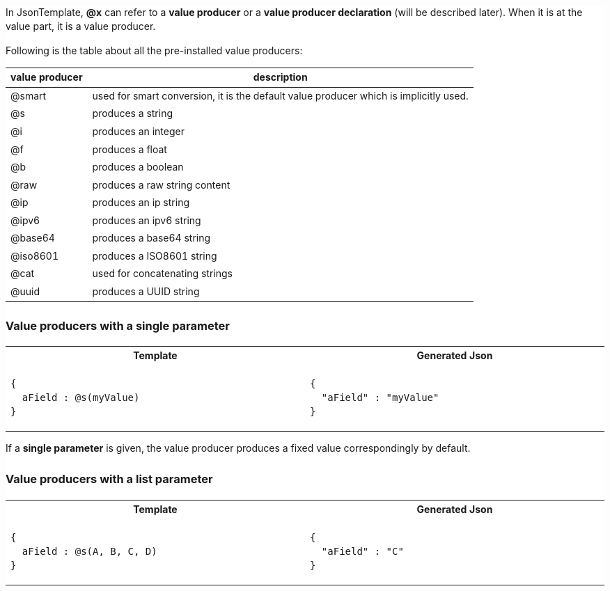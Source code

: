 In JsonTemplate, **@x** can refer to a **value producer** or a **value producer declaration** 
(will be described later). When it is at the value part, it is a value producer. 

Following is the table about all the pre-installed value producers:

| value producer | description |
| ---        | ---         |
| @smart     | used for smart conversion, it is the default value producer which is implicitly used. |
| @s         | produces a string |
| @i         | produces an integer |
| @f         | produces a float |
| @b         | produces a boolean |
| @raw       | produces a raw string content | 
| @ip        | produces an ip string |
| @ipv6      | produces an ipv6 string |
| @base64    | produces a base64 string |
| @iso8601   | produces a ISO8601 string |
| @cat       | used for concatenating strings |
| @uuid      | produces a UUID string |

### Value producers with a single parameter
<table><tr><th width="600">Template</th><th width="50%">Generated Json</th></tr>
<tr><td><pre>
{
  aField : @s(myValue)
}
</pre></td><td><pre>
{
  "aField" : "myValue"
}
</pre></td></tr>
</table>

If a **single parameter** is given, the value producer produces a fixed value correspondingly by default.

### Value producers with a list parameter
<table><tr><th width="600">Template</th><th width="50%">Generated Json</th></tr>
<tr><td><pre>
{
  aField : @s(A, B, C, D)
}
</pre></td><td><pre>
{
  "aField" : "C"
}
</pre></td></tr>
</table>
